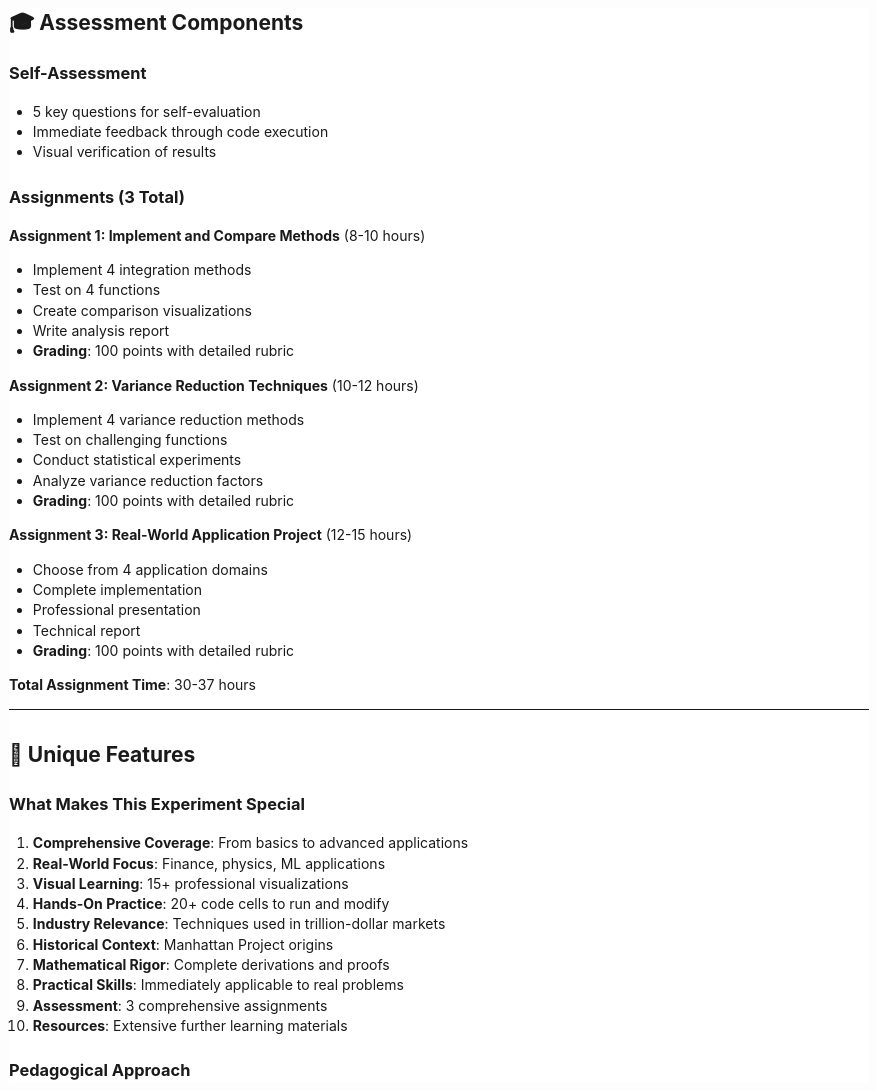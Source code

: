 
## 🎓 Assessment Components

### Self-Assessment
- 5 key questions for self-evaluation
- Immediate feedback through code execution
- Visual verification of results

### Assignments (3 Total)

**Assignment 1: Implement and Compare Methods** (8-10 hours)
- Implement 4 integration methods
- Test on 4 functions
- Create comparison visualizations
- Write analysis report
- **Grading**: 100 points with detailed rubric

**Assignment 2: Variance Reduction Techniques** (10-12 hours)
- Implement 4 variance reduction methods
- Test on challenging functions
- Conduct statistical experiments
- Analyze variance reduction factors
- **Grading**: 100 points with detailed rubric

**Assignment 3: Real-World Application Project** (12-15 hours)
- Choose from 4 application domains
- Complete implementation
- Professional presentation
- Technical report
- **Grading**: 100 points with detailed rubric

**Total Assignment Time**: 30-37 hours

---

## 🌟 Unique Features

### What Makes This Experiment Special

1. **Comprehensive Coverage**: From basics to advanced applications
2. **Real-World Focus**: Finance, physics, ML applications
3. **Visual Learning**: 15+ professional visualizations
4. **Hands-On Practice**: 20+ code cells to run and modify
5. **Industry Relevance**: Techniques used in trillion-dollar markets
6. **Historical Context**: Manhattan Project origins
7. **Mathematical Rigor**: Complete derivations and proofs
8. **Practical Skills**: Immediately applicable to real problems
9. **Assessment**: 3 comprehensive assignments
10. **Resources**: Extensive further learning materials

### Pedagogical Approach
